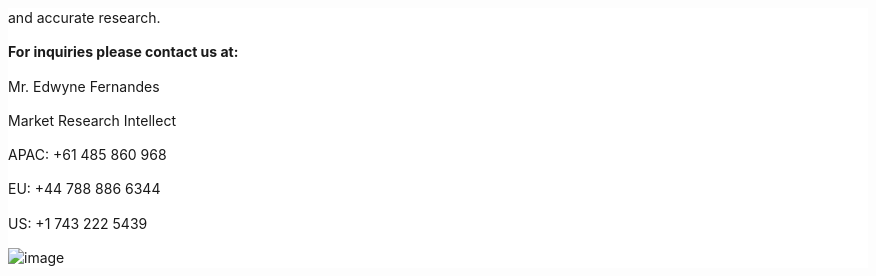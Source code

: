 and accurate research.</span></p><p><strong>For inquiries please contact us at:</strong></p><p>Mr. Edwyne Fernandes</p><p>Market Research Intellect</p><p>APAC: +61 485 860 968</p><p>EU: +44 788 886 6344</p><p>US: +1 743 222 5439</p>
![image](https://github.com/user-attachments/assets/674dcb28-2cc4-4c06-8549-9266f45cc20f)
